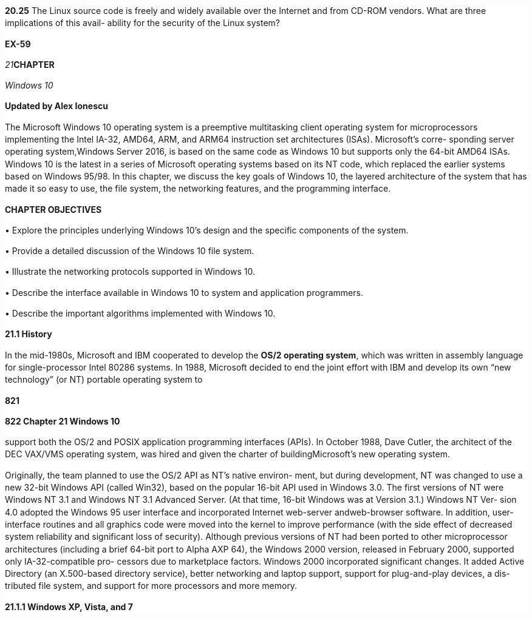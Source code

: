 **20.25** The Linux source code is freely and widely available over the Internet and from CD-ROM vendors. What are three implications of this avail- ability for the security of the Linux system?

**EX-59**  

_21_**CHAPTER**

_Windows 10_

**Updated by Alex Ionescu**

The Microsoft Windows 10 operating system is a preemptive multitasking client operating system for microprocessors implementing the Intel IA-32, AMD64, ARM, and ARM64 instruction set architectures (ISAs). Microsoft’s corre- sponding server operating system,Windows Server 2016, is based on the same code as Windows 10 but supports only the 64-bit AMD64 ISAs. Windows 10 is the latest in a series of Microsoft operating systems based on its NT code, which replaced the earlier systems based on Windows 95/98. In this chapter, we discuss the key goals of Windows 10, the layered architecture of the system that has made it so easy to use, the file system, the networking features, and the programming interface.

**CHAPTER OBJECTIVES**

• Explore the principles underlying Windows 10’s design and the specific components of the system.

• Provide a detailed discussion of the Windows 10 file system.

• Illustrate the networking protocols supported in Windows 10.

• Describe the interface available in Windows 10 to system and application programmers.

• Describe the important algorithms implemented with Windows 10.

**21.1 History**

In the mid-1980s, Microsoft and IBM cooperated to develop the **OS/2 operating system**, which was written in assembly language for single-processor Intel 80286 systems. In 1988, Microsoft decided to end the joint effort with IBM and develop its own “new technology” (or NT) portable operating system to

**821**  

**822 Chapter 21 Windows 10**

support both the OS/2 and POSIX application programming interfaces (APIs). In October 1988, Dave Cutler, the architect of the DEC VAX/VMS operating system, was hired and given the charter of buildingMicrosoft’s new operating system.

Originally, the team planned to use the OS/2 API as NT’s native environ- ment, but during development, NT was changed to use a new 32-bit Windows API (called Win32), based on the popular 16-bit API used in Windows 3.0. The first versions of NT were Windows NT 3.1 and Windows NT 3.1 Advanced Server. (At that time, 16-bit Windows was at Version 3.1.) Windows NT Ver- sion 4.0 adopted the Windows 95 user interface and incorporated Internet web-server andweb-browser software. In addition, user-interface routines and all graphics code were moved into the kernel to improve performance (with the side effect of decreased system reliability and significant loss of security). Although previous versions of NT had been ported to other microprocessor architectures (including a brief 64-bit port to Alpha AXP 64), the Windows 2000 version, released in February 2000, supported only IA-32-compatible pro- cessors due to marketplace factors. Windows 2000 incorporated significant changes. It added Active Directory (an X.500-based directory service), better networking and laptop support, support for plug-and-play devices, a dis- tributed file system, and support for more processors and more memory.

**21.1.1 Windows XP, Vista, and 7**

